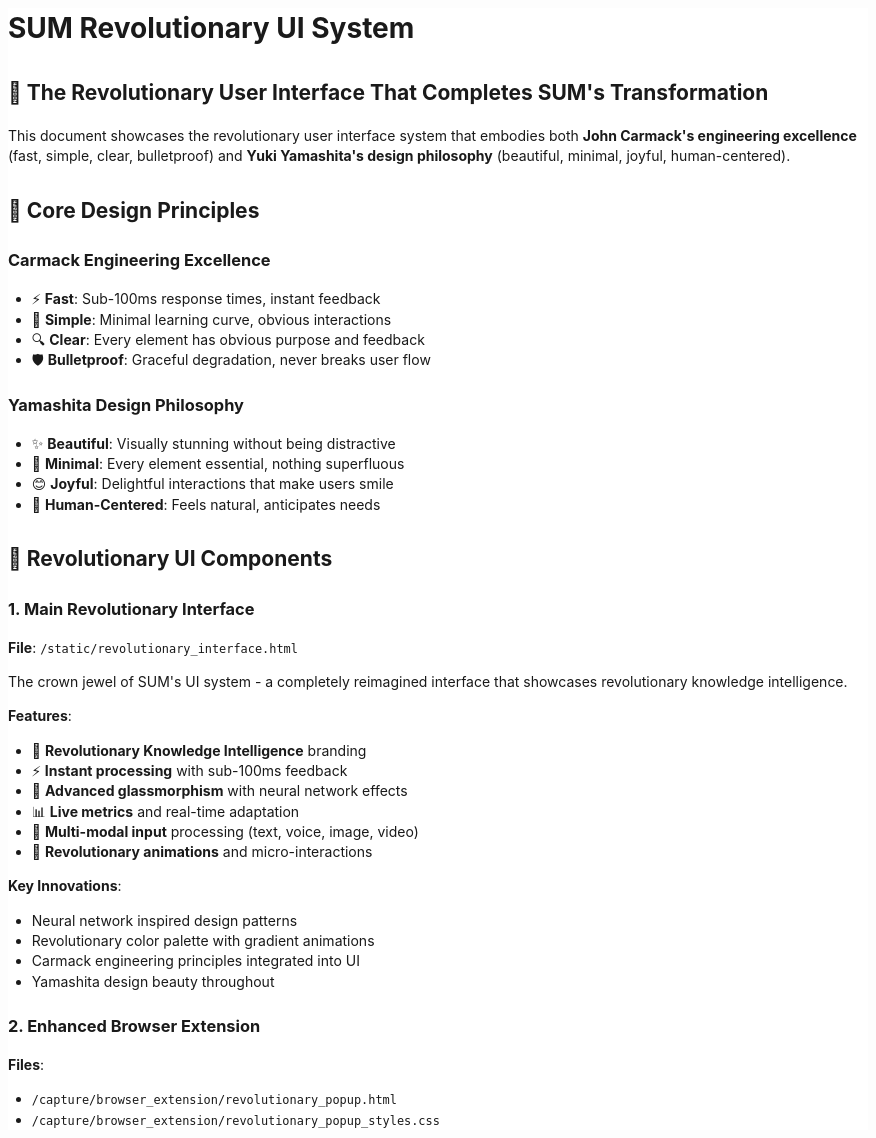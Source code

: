 # SUM Revolutionary UI System

## 🚀 The Revolutionary User Interface That Completes SUM's Transformation

This document showcases the revolutionary user interface system that embodies both **John Carmack's engineering excellence** (fast, simple, clear, bulletproof) and **Yuki Yamashita's design philosophy** (beautiful, minimal, joyful, human-centered).

## 🎯 Core Design Principles

### Carmack Engineering Excellence
- ⚡ **Fast**: Sub-100ms response times, instant feedback
- 🎯 **Simple**: Minimal learning curve, obvious interactions  
- 🔍 **Clear**: Every element has obvious purpose and feedback
- 🛡️ **Bulletproof**: Graceful degradation, never breaks user flow

### Yamashita Design Philosophy  
- ✨ **Beautiful**: Visually stunning without being distractive
- 🎨 **Minimal**: Every element essential, nothing superfluous
- 😊 **Joyful**: Delightful interactions that make users smile
- 👥 **Human-Centered**: Feels natural, anticipates needs

## 📁 Revolutionary UI Components

### 1. Main Revolutionary Interface
**File**: `/static/revolutionary_interface.html`

The crown jewel of SUM's UI system - a completely reimagined interface that showcases revolutionary knowledge intelligence.

**Features**:
- 🧠 **Revolutionary Knowledge Intelligence** branding
- ⚡ **Instant processing** with sub-100ms feedback
- 🎨 **Advanced glassmorphism** with neural network effects
- 📊 **Live metrics** and real-time adaptation
- 🎯 **Multi-modal input** processing (text, voice, image, video)
- 🚀 **Revolutionary animations** and micro-interactions

**Key Innovations**:
- Neural network inspired design patterns
- Revolutionary color palette with gradient animations
- Carmack engineering principles integrated into UI
- Yamashita design beauty throughout

### 2. Enhanced Browser Extension
**Files**: 
- `/capture/browser_extension/revolutionary_popup.html`
- `/capture/browser_extension/revolutionary_popup_styles.css`
